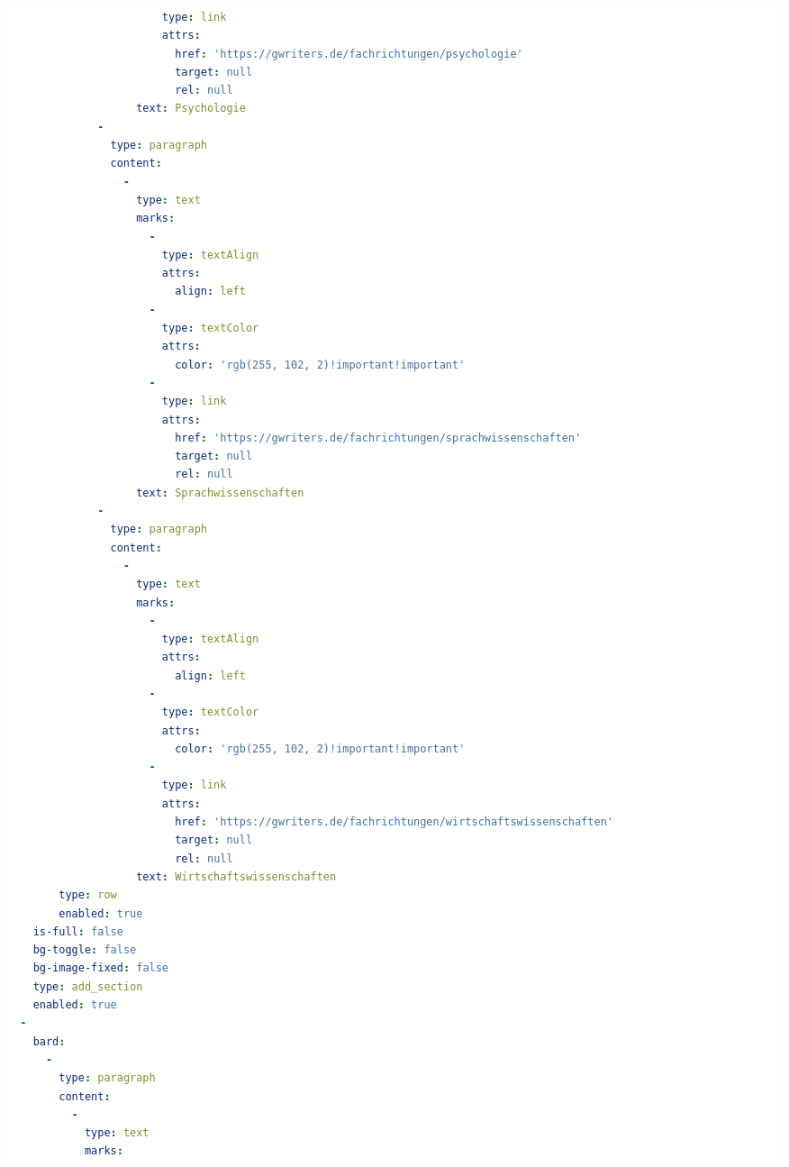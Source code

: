 ```yaml
                        type: link
                        attrs:
                          href: 'https://gwriters.de/fachrichtungen/psychologie'
                          target: null
                          rel: null
                    text: Psychologie
              -
                type: paragraph
                content:
                  -
                    type: text
                    marks:
                      -
                        type: textAlign
                        attrs:
                          align: left
                      -
                        type: textColor
                        attrs:
                          color: 'rgb(255, 102, 2)!important!important'
                      -
                        type: link
                        attrs:
                          href: 'https://gwriters.de/fachrichtungen/sprachwissenschaften'
                          target: null
                          rel: null
                    text: Sprachwissenschaften
              -
                type: paragraph
                content:
                  -
                    type: text
                    marks:
                      -
                        type: textAlign
                        attrs:
                          align: left
                      -
                        type: textColor
                        attrs:
                          color: 'rgb(255, 102, 2)!important!important'
                      -
                        type: link
                        attrs:
                          href: 'https://gwriters.de/fachrichtungen/wirtschaftswissenschaften'
                          target: null
                          rel: null
                    text: Wirtschaftswissenschaften
        type: row
        enabled: true
    is-full: false
    bg-toggle: false
    bg-image-fixed: false
    type: add_section
    enabled: true
  -
    bard:
      -
        type: paragraph
        content:
          -
            type: text
            marks:
```